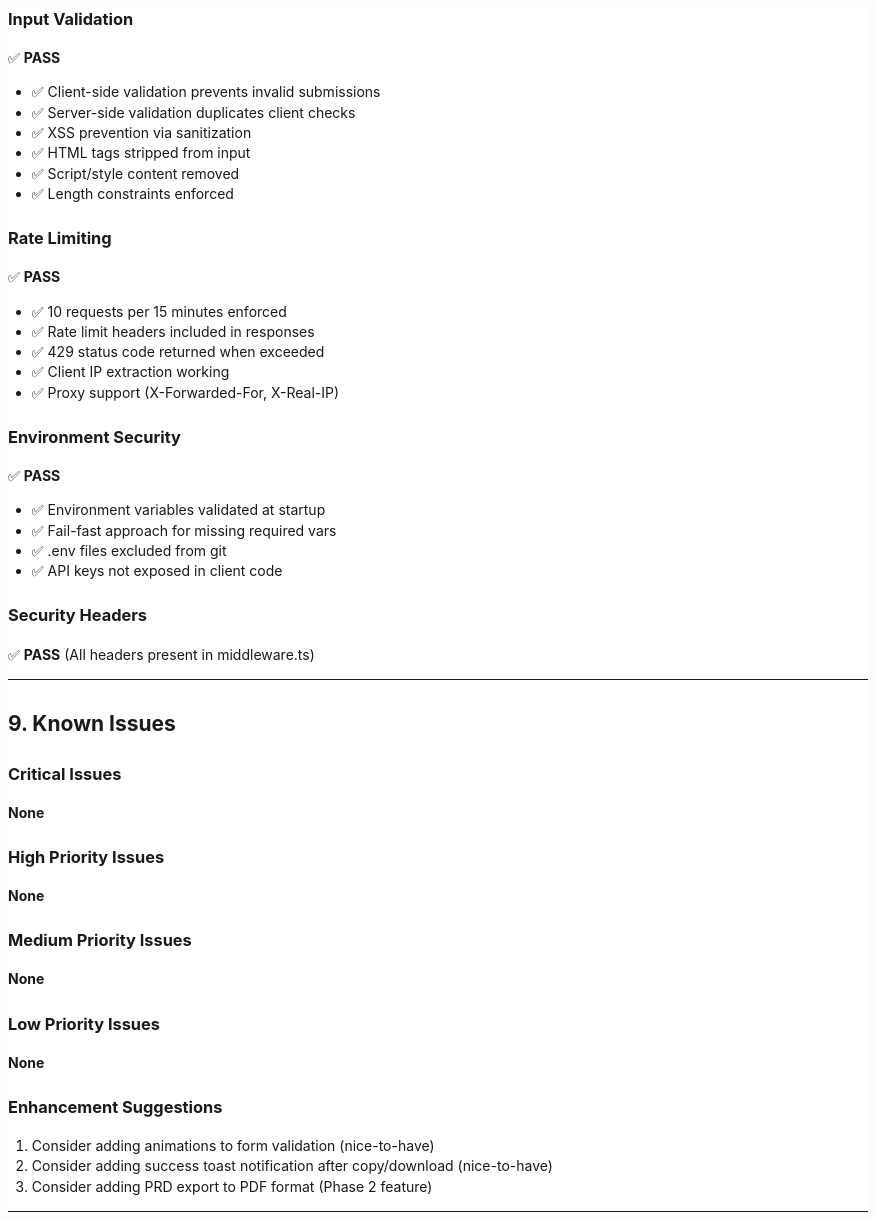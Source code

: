 ### Input Validation
✅ **PASS**

- ✅ Client-side validation prevents invalid submissions
- ✅ Server-side validation duplicates client checks
- ✅ XSS prevention via sanitization
- ✅ HTML tags stripped from input
- ✅ Script/style content removed
- ✅ Length constraints enforced

### Rate Limiting
✅ **PASS**

- ✅ 10 requests per 15 minutes enforced
- ✅ Rate limit headers included in responses
- ✅ 429 status code returned when exceeded
- ✅ Client IP extraction working
- ✅ Proxy support (X-Forwarded-For, X-Real-IP)

### Environment Security
✅ **PASS**

- ✅ Environment variables validated at startup
- ✅ Fail-fast approach for missing required vars
- ✅ .env files excluded from git
- ✅ API keys not exposed in client code

### Security Headers
✅ **PASS** (All headers present in middleware.ts)

---

## 9. Known Issues

### Critical Issues
**None**

### High Priority Issues
**None**

### Medium Priority Issues
**None**

### Low Priority Issues
**None**

### Enhancement Suggestions
1. Consider adding animations to form validation (nice-to-have)
2. Consider adding success toast notification after copy/download (nice-to-have)
3. Consider adding PRD export to PDF format (Phase 2 feature)

---